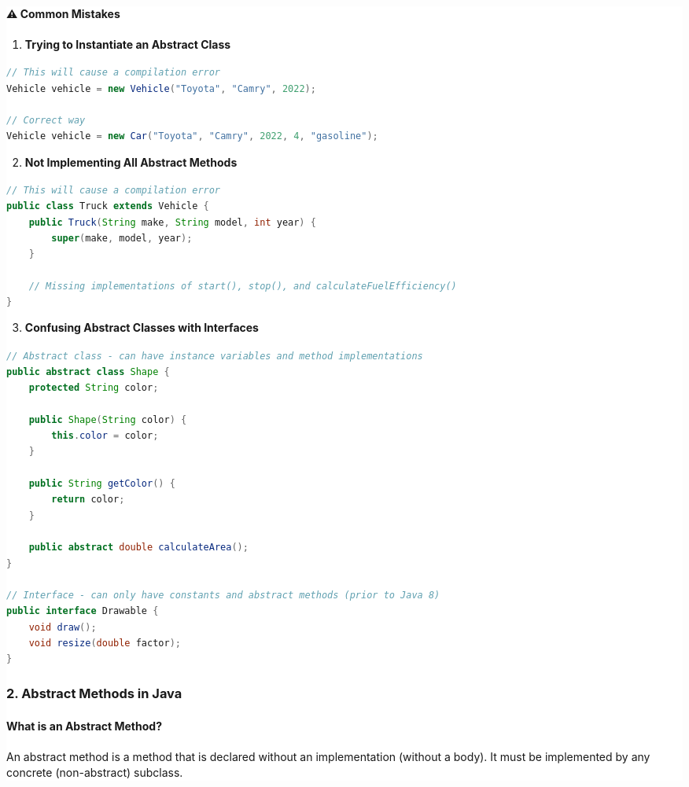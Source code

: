 #### ⚠️ Common Mistakes

1. **Trying to Instantiate an Abstract Class**

```java
// This will cause a compilation error
Vehicle vehicle = new Vehicle("Toyota", "Camry", 2022);

// Correct way
Vehicle vehicle = new Car("Toyota", "Camry", 2022, 4, "gasoline");
```

2. **Not Implementing All Abstract Methods**

```java
// This will cause a compilation error
public class Truck extends Vehicle {
    public Truck(String make, String model, int year) {
        super(make, model, year);
    }
    
    // Missing implementations of start(), stop(), and calculateFuelEfficiency()
}
```

3. **Confusing Abstract Classes with Interfaces**

```java
// Abstract class - can have instance variables and method implementations
public abstract class Shape {
    protected String color;
    
    public Shape(String color) {
        this.color = color;
    }
    
    public String getColor() {
        return color;
    }
    
    public abstract double calculateArea();
}

// Interface - can only have constants and abstract methods (prior to Java 8)
public interface Drawable {
    void draw();
    void resize(double factor);
}
```

### 2. Abstract Methods in Java

#### What is an Abstract Method?

An abstract method is a method that is declared without an implementation (without a body). It must be implemented by any concrete (non-abstract) subclass.
